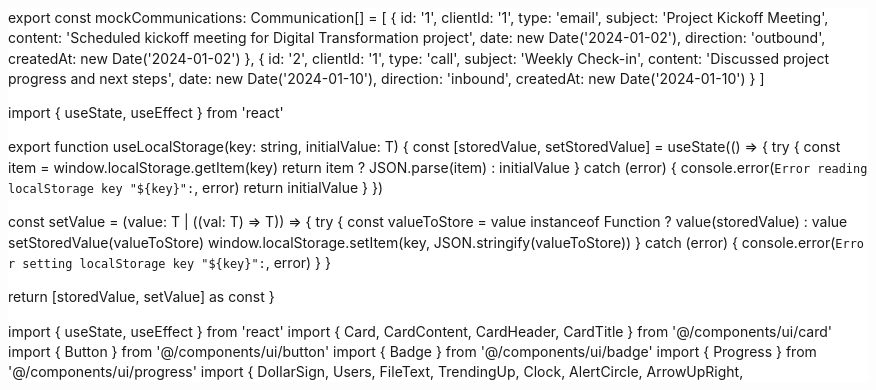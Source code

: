 export const mockCommunications: Communication[] = [
  {
    id: '1',
    clientId: '1',
    type: 'email',
    subject: 'Project Kickoff Meeting',
    content: 'Scheduled kickoff meeting for Digital Transformation project',
    date: new Date('2024-01-02'),
    direction: 'outbound',
    createdAt: new Date('2024-01-02')
  },
  {
    id: '2',
    clientId: '1',
    type: 'call',
    subject: 'Weekly Check-in',
    content: 'Discussed project progress and next steps',
    date: new Date('2024-01-10'),
    direction: 'inbound',
    createdAt: new Date('2024-01-10')
  }
]
</action>

<action type="file" filePath="src/hooks/useLocalStorage.ts">
import { useState, useEffect } from 'react'

export function useLocalStorage<T>(key: string, initialValue: T) {
  const [storedValue, setStoredValue] = useState<T>(() => {
    try {
      const item = window.localStorage.getItem(key)
      return item ? JSON.parse(item) : initialValue
    } catch (error) {
      console.error(`Error reading localStorage key "${key}":`, error)
      return initialValue
    }
  })

  const setValue = (value: T | ((val: T) => T)) => {
    try {
      const valueToStore = value instanceof Function ? value(storedValue) : value
      setStoredValue(valueToStore)
      window.localStorage.setItem(key, JSON.stringify(valueToStore))
    } catch (error) {
      console.error(`Error setting localStorage key "${key}":`, error)
    }
  }

  return [storedValue, setValue] as const
}
</action>

<action type="file" filePath="src/pages/Dashboard.tsx">
import { useState, useEffect } from 'react'
import { Card, CardContent, CardHeader, CardTitle } from '@/components/ui/card'
import { Button } from '@/components/ui/button'
import { Badge } from '@/components/ui/badge'
import { Progress } from '@/components/ui/progress'
import { 
  DollarSign, 
  Users, 
  FileText, 
  TrendingUp, 
  Clock, 
  AlertCircle,
  ArrowUpRight,
